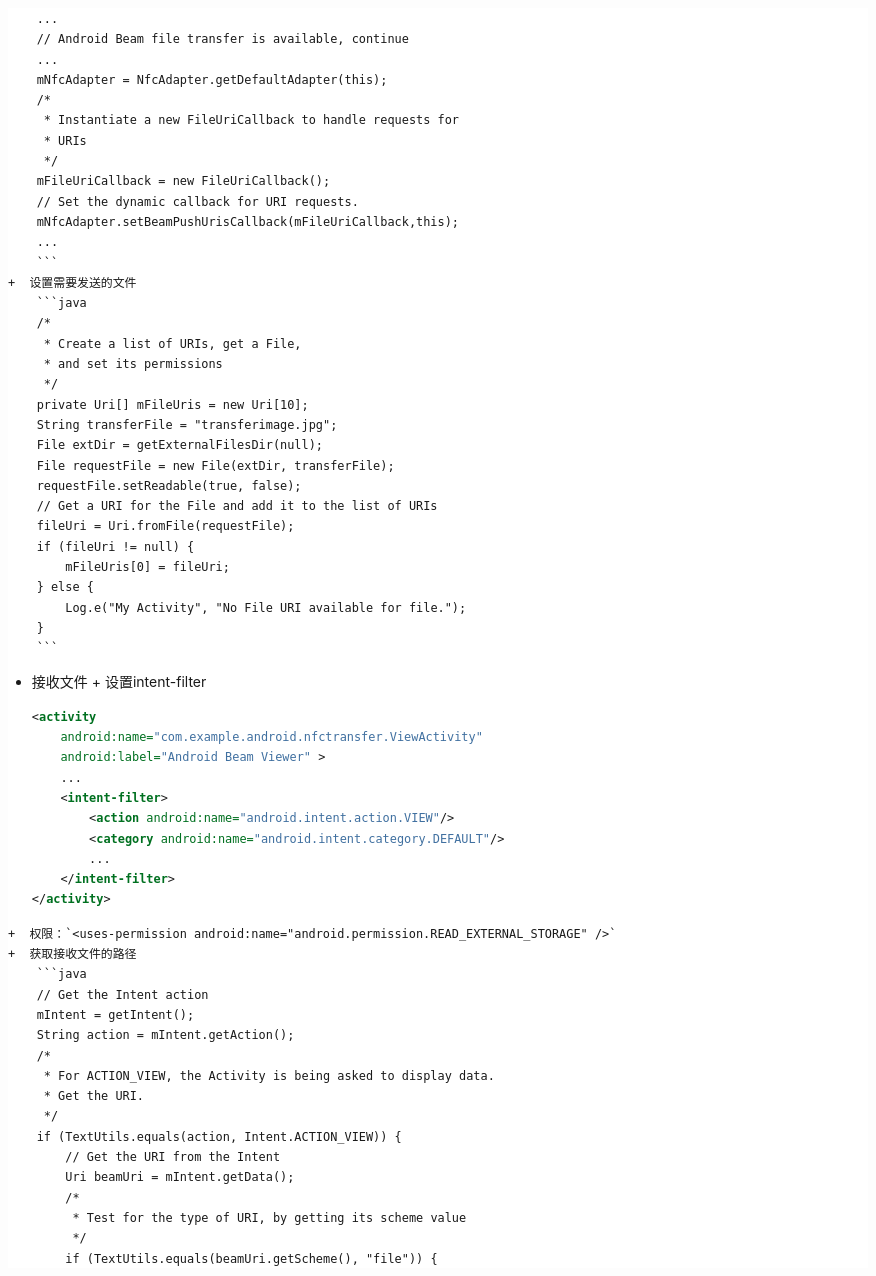 		
		...
        // Android Beam file transfer is available, continue
        ...
        mNfcAdapter = NfcAdapter.getDefaultAdapter(this);
        /*
         * Instantiate a new FileUriCallback to handle requests for
         * URIs
         */
        mFileUriCallback = new FileUriCallback();
        // Set the dynamic callback for URI requests.
        mNfcAdapter.setBeamPushUrisCallback(mFileUriCallback,this);
        ...
		```
	+  设置需要发送的文件
		```java
		/*
         * Create a list of URIs, get a File,
         * and set its permissions
         */
        private Uri[] mFileUris = new Uri[10];
        String transferFile = "transferimage.jpg";
        File extDir = getExternalFilesDir(null);
        File requestFile = new File(extDir, transferFile);
        requestFile.setReadable(true, false);
        // Get a URI for the File and add it to the list of URIs
        fileUri = Uri.fromFile(requestFile);
        if (fileUri != null) {
            mFileUris[0] = fileUri;
        } else {
            Log.e("My Activity", "No File URI available for file.");
        }
		```
  +  接收文件
    +  设置intent-filter
		```xml
		<activity
			android:name="com.example.android.nfctransfer.ViewActivity"
			android:label="Android Beam Viewer" >
			...
			<intent-filter>
				<action android:name="android.intent.action.VIEW"/>
				<category android:name="android.intent.category.DEFAULT"/>
				...
			</intent-filter>
		</activity>
		```
	+  权限：`<uses-permission android:name="android.permission.READ_EXTERNAL_STORAGE" />`
	+  获取接收文件的路径
		```java
        // Get the Intent action
        mIntent = getIntent();
        String action = mIntent.getAction();
        /*
         * For ACTION_VIEW, the Activity is being asked to display data.
         * Get the URI.
         */
        if (TextUtils.equals(action, Intent.ACTION_VIEW)) {
            // Get the URI from the Intent
            Uri beamUri = mIntent.getData();
            /*
             * Test for the type of URI, by getting its scheme value
             */
            if (TextUtils.equals(beamUri.getScheme(), "file")) {
